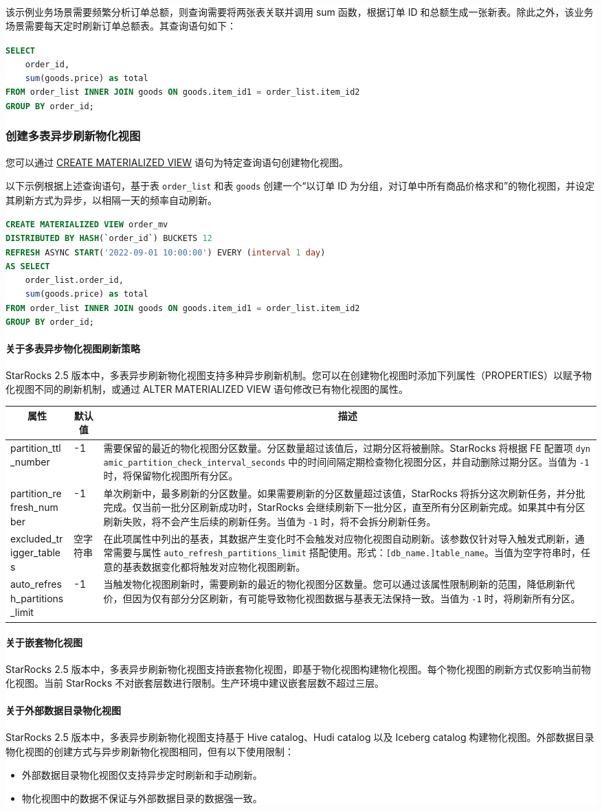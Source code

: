 该示例业务场景需要频繁分析订单总额，则查询需要将两张表关联并调用 sum 函数，根据订单 ID 和总额生成一张新表。除此之外，该业务场景需要每天定时刷新订单总额表。其查询语句如下：

```SQL
SELECT
    order_id,
    sum(goods.price) as total
FROM order_list INNER JOIN goods ON goods.item_id1 = order_list.item_id2
GROUP BY order_id;
```

### 创建多表异步刷新物化视图

您可以通过 [CREATE MATERIALIZED VIEW](../sql-reference/sql-statements/data-definition/CREATE%20MATERIALIZED%20VIEW.md) 语句为特定查询语句创建物化视图。

以下示例根据上述查询语句，基于表 `order_list` 和表 `goods` 创建一个“以订单 ID 为分组，对订单中所有商品价格求和”的物化视图，并设定其刷新方式为异步，以相隔一天的频率自动刷新。

```SQL
CREATE MATERIALIZED VIEW order_mv
DISTRIBUTED BY HASH(`order_id`) BUCKETS 12
REFRESH ASYNC START('2022-09-01 10:00:00') EVERY (interval 1 day)
AS SELECT
    order_list.order_id,
    sum(goods.price) as total
FROM order_list INNER JOIN goods ON goods.item_id1 = order_list.item_id2
GROUP BY order_id;
```

#### 关于多表异步物化视图刷新策略

StarRocks 2.5 版本中，多表异步刷新物化视图支持多种异步刷新机制。您可以在创建物化视图时添加下列属性（PROPERTIES）以赋予物化视图不同的刷新机制，或通过 ALTER MATERIALIZED VIEW 语句修改已有物化视图的属性。

| **属性**                      | **默认值** | **描述**                                                     |
| ----------------------------- | ---------- | ------------------------------------------------------------ |
| partition_ttl_number          | -1         | 需要保留的最近的物化视图分区数量。分区数量超过该值后，过期分区将被删除。StarRocks 将根据 FE 配置项 `dynamic_partition_check_interval_seconds` 中的时间间隔定期检查物化视图分区，并自动删除过期分区。当值为 `-1` 时，将保留物化视图所有分区。 |
| partition_refresh_number      | -1         | 单次刷新中，最多刷新的分区数量。如果需要刷新的分区数量超过该值，StarRocks 将拆分这次刷新任务，并分批完成。仅当前一批分区刷新成功时，StarRocks 会继续刷新下一批分区，直至所有分区刷新完成。如果其中有分区刷新失败，将不会产生后续的刷新任务。当值为 `-1` 时，将不会拆分刷新任务。 |
| excluded_trigger_tables       | 空字符串   | 在此项属性中列出的基表，其数据产生变化时不会触发对应物化视图自动刷新。该参数仅针对导入触发式刷新，通常需要与属性 `auto_refresh_partitions_limit` 搭配使用。形式：`[db_name.]table_name`。当值为空字符串时，任意的基表数据变化都将触发对应物化视图刷新。 |
| auto_refresh_partitions_limit | -1         | 当触发物化视图刷新时，需要刷新的最近的物化视图分区数量。您可以通过该属性限制刷新的范围，降低刷新代价，但因为仅有部分分区刷新，有可能导致物化视图数据与基表无法保持一致。当值为 `-1` 时，将刷新所有分区。 |

#### 关于嵌套物化视图

StarRocks 2.5 版本中，多表异步刷新物化视图支持嵌套物化视图，即基于物化视图构建物化视图。每个物化视图的刷新方式仅影响当前物化视图。当前 StarRocks 不对嵌套层数进行限制。生产环境中建议嵌套层数不超过三层。

#### 关于外部数据目录物化视图

StarRocks 2.5 版本中，多表异步刷新物化视图支持基于 Hive catalog、Hudi catalog 以及 Iceberg catalog 构建物化视图。外部数据目录物化视图的创建方式与异步刷新物化视图相同，但有以下使用限制：

- 外部数据目录物化视图仅支持异步定时刷新和手动刷新。

- 物化视图中的数据不保证与外部数据目录的数据强一致。
